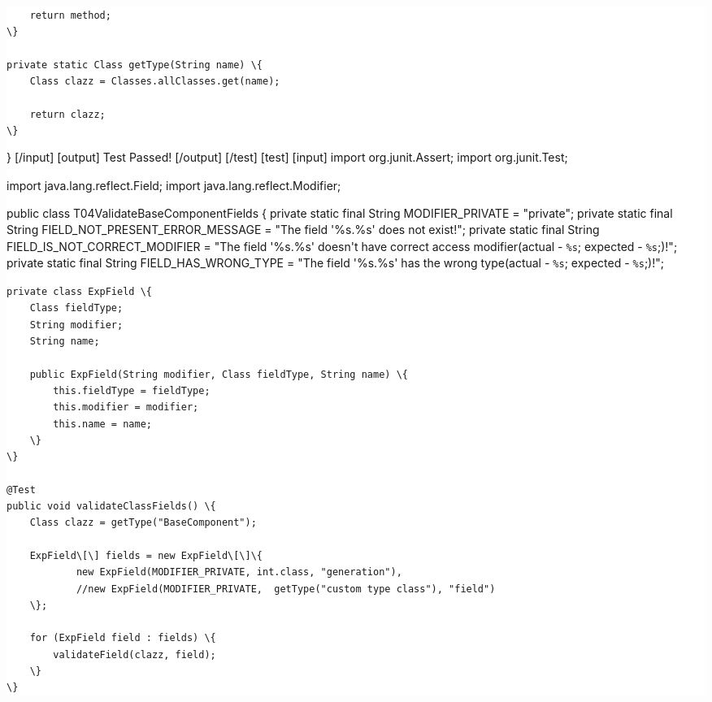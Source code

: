         return method;
    \}

    private static Class getType(String name) \{
        Class clazz = Classes.allClasses.get(name);

        return clazz;
    \}
\}
[/input]
[output]
Test Passed!
[/output]
[/test]
[test]
[input]
import org.junit.Assert;
import org.junit.Test;

import java.lang.reflect.Field;
import java.lang.reflect.Modifier;

public class T04ValidateBaseComponentFields \{
    private static final String MODIFIER_PRIVATE = "private";
    private static final String FIELD_NOT_PRESENT_ERROR_MESSAGE = "The field '%s.%s' does not exist!";
    private static final String FIELD_IS_NOT_CORRECT_MODIFIER = "The field '%s.%s' doesn't have correct access modifier(actual - `%s`; expected - `%s`;)!";
    private static final String FIELD_HAS_WRONG_TYPE = "The field '%s.%s' has the wrong type(actual - `%s`; expected - `%s`;)!";

    private class ExpField \{
        Class fieldType;
        String modifier;
        String name;

        public ExpField(String modifier, Class fieldType, String name) \{
            this.fieldType = fieldType;
            this.modifier = modifier;
            this.name = name;
        \}
    \}

    @Test
    public void validateClassFields() \{
        Class clazz = getType("BaseComponent");

        ExpField\[\] fields = new ExpField\[\]\{
                new ExpField(MODIFIER_PRIVATE, int.class, "generation"),
                //new ExpField(MODIFIER_PRIVATE,  getType("custom type class"), "field")
        \};

        for (ExpField field : fields) \{
            validateField(clazz, field);
        \}
    \}
